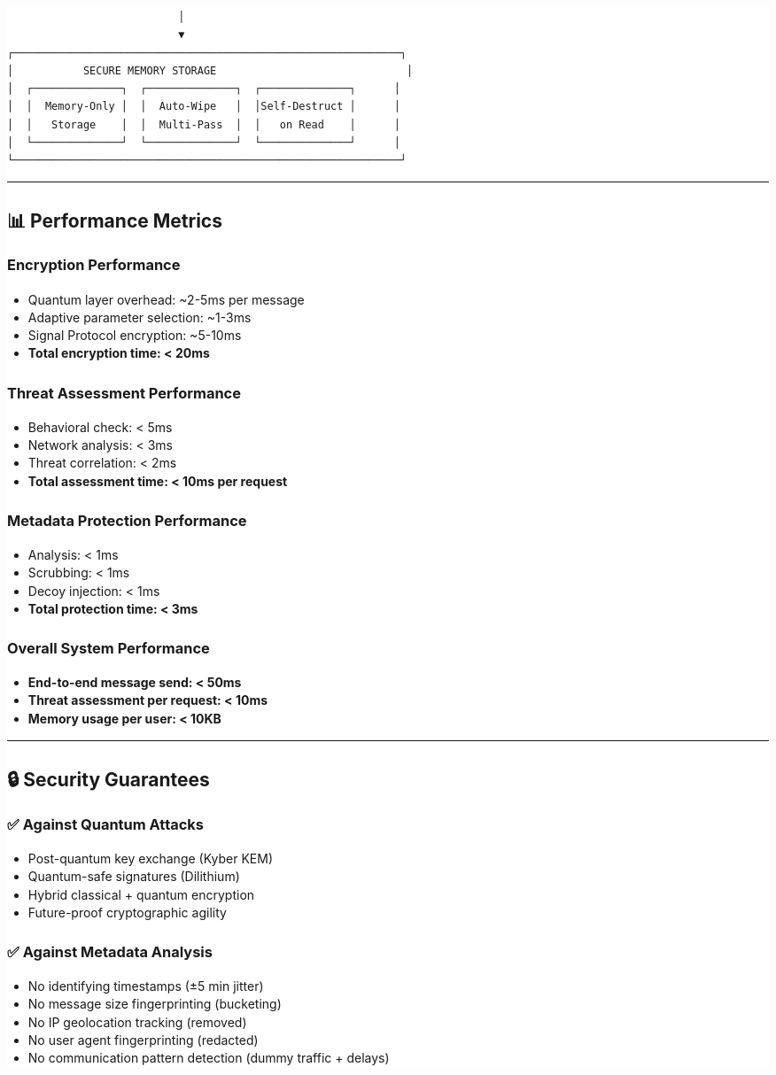 ```
                           │
                           ▼
┌─────────────────────────────────────────────────────────────┐
│           SECURE MEMORY STORAGE                              │
│  ┌──────────────┐  ┌──────────────┐  ┌──────────────┐      │
│  │  Memory-Only │  │  Auto-Wipe   │  │Self-Destruct │      │
│  │   Storage    │  │  Multi-Pass  │  │   on Read    │      │
│  └──────────────┘  └──────────────┘  └──────────────┘      │
└─────────────────────────────────────────────────────────────┘
```

---

## 📊 Performance Metrics

### Encryption Performance
- Quantum layer overhead: ~2-5ms per message
- Adaptive parameter selection: ~1-3ms
- Signal Protocol encryption: ~5-10ms
- **Total encryption time: < 20ms**

### Threat Assessment Performance
- Behavioral check: < 5ms
- Network analysis: < 3ms
- Threat correlation: < 2ms
- **Total assessment time: < 10ms per request**

### Metadata Protection Performance
- Analysis: < 1ms
- Scrubbing: < 1ms
- Decoy injection: < 1ms
- **Total protection time: < 3ms**

### Overall System Performance
- **End-to-end message send: < 50ms**
- **Threat assessment per request: < 10ms**
- **Memory usage per user: < 10KB**

---

## 🔒 Security Guarantees

### ✅ Against Quantum Attacks
- Post-quantum key exchange (Kyber KEM)
- Quantum-safe signatures (Dilithium)
- Hybrid classical + quantum encryption
- Future-proof cryptographic agility

### ✅ Against Metadata Analysis
- No identifying timestamps (±5 min jitter)
- No message size fingerprinting (bucketing)
- No IP geolocation tracking (removed)
- No user agent fingerprinting (redacted)
- No communication pattern detection (dummy traffic + delays)
